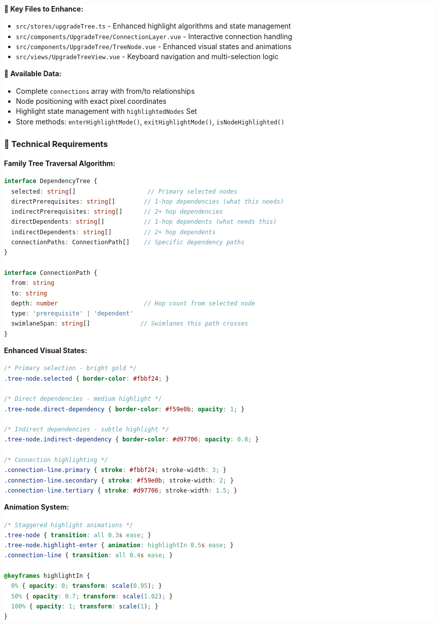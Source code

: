 **📁 Key Files to Enhance:**
- `src/stores/upgradeTree.ts` - Enhanced highlight algorithms and state management
- `src/components/UpgradeTree/ConnectionLayer.vue` - Interactive connection handling
- `src/components/UpgradeTree/TreeNode.vue` - Enhanced visual states and animations
- `src/views/UpgradeTreeView.vue` - Keyboard navigation and multi-selection logic

**🔗 Available Data:**
- Complete `connections` array with from/to relationships
- Node positioning with exact pixel coordinates
- Highlight state management with `highlightedNodes` Set
- Store methods: `enterHighlightMode()`, `exitHighlightMode()`, `isNodeHighlighted()`

### 🎨 Technical Requirements

**Family Tree Traversal Algorithm:**
```typescript
interface DependencyTree {
  selected: string[]                    // Primary selected nodes
  directPrerequisites: string[]        // 1-hop dependencies (what this needs)
  indirectPrerequisites: string[]      // 2+ hop dependencies
  directDependents: string[]           // 1-hop dependents (what needs this)
  indirectDependents: string[]         // 2+ hop dependents
  connectionPaths: ConnectionPath[]    // Specific dependency paths
}

interface ConnectionPath {
  from: string
  to: string
  depth: number                        // Hop count from selected node
  type: 'prerequisite' | 'dependent'
  swimlaneSpan: string[]              // Swimlanes this path crosses
}
```

**Enhanced Visual States:**
```css
/* Primary selection - bright gold */
.tree-node.selected { border-color: #fbbf24; }

/* Direct dependencies - medium highlight */
.tree-node.direct-dependency { border-color: #f59e0b; opacity: 1; }

/* Indirect dependencies - subtle highlight */
.tree-node.indirect-dependency { border-color: #d97706; opacity: 0.8; }

/* Connection highlighting */
.connection-line.primary { stroke: #fbbf24; stroke-width: 3; }
.connection-line.secondary { stroke: #f59e0b; stroke-width: 2; }
.connection-line.tertiary { stroke: #d97706; stroke-width: 1.5; }
```

**Animation System:**
```css
/* Staggered highlight animations */
.tree-node { transition: all 0.3s ease; }
.tree-node.highlight-enter { animation: highlightIn 0.5s ease; }
.connection-line { transition: all 0.4s ease; }

@keyframes highlightIn {
  0% { opacity: 0; transform: scale(0.95); }
  50% { opacity: 0.7; transform: scale(1.02); }
  100% { opacity: 1; transform: scale(1); }
}
```
